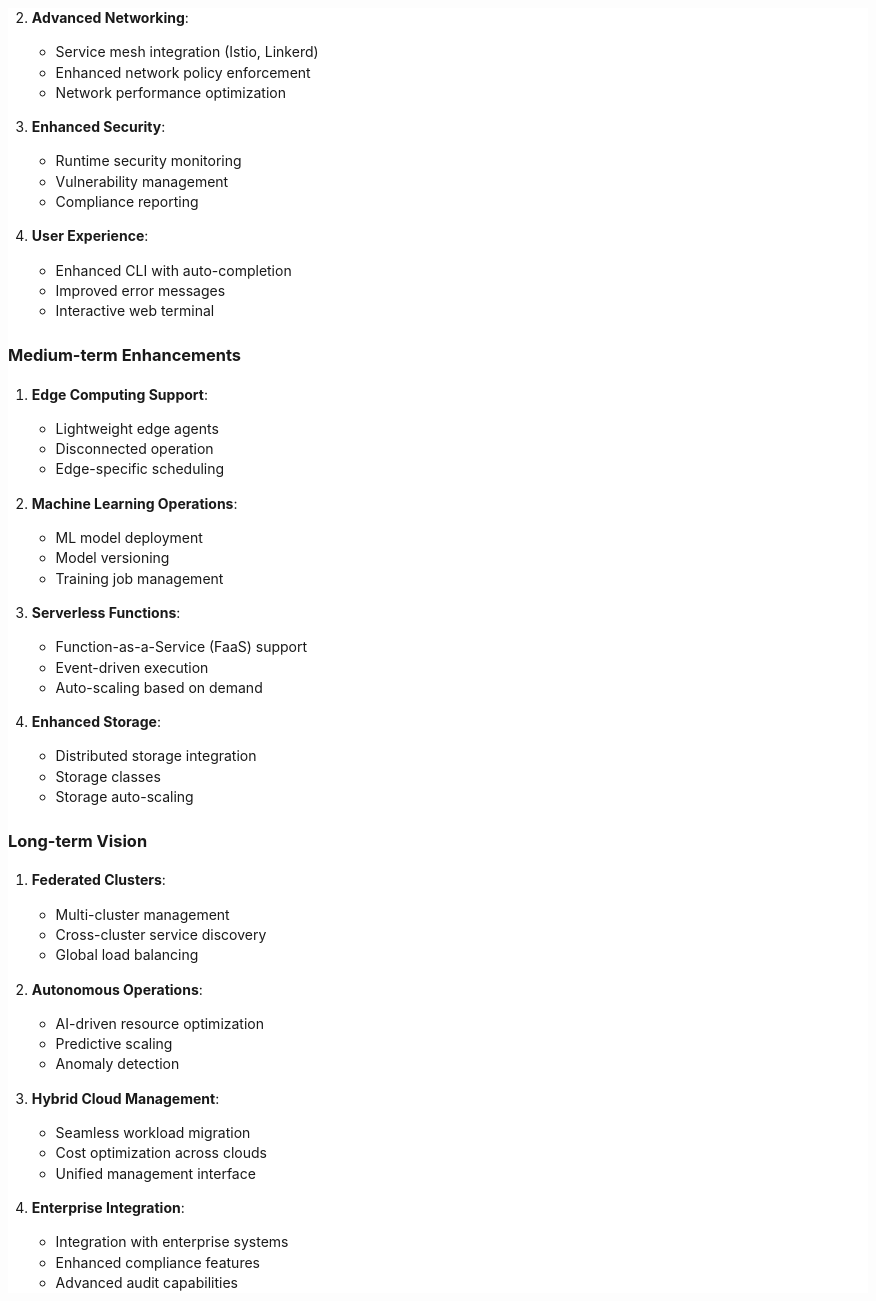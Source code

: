 2. **Advanced Networking**:
   - Service mesh integration (Istio, Linkerd)
   - Enhanced network policy enforcement
   - Network performance optimization

3. **Enhanced Security**:
   - Runtime security monitoring
   - Vulnerability management
   - Compliance reporting

4. **User Experience**:
   - Enhanced CLI with auto-completion
   - Improved error messages
   - Interactive web terminal

### Medium-term Enhancements

1. **Edge Computing Support**:
   - Lightweight edge agents
   - Disconnected operation
   - Edge-specific scheduling

2. **Machine Learning Operations**:
   - ML model deployment
   - Model versioning
   - Training job management

3. **Serverless Functions**:
   - Function-as-a-Service (FaaS) support
   - Event-driven execution
   - Auto-scaling based on demand

4. **Enhanced Storage**:
   - Distributed storage integration
   - Storage classes
   - Storage auto-scaling

### Long-term Vision

1. **Federated Clusters**:
   - Multi-cluster management
   - Cross-cluster service discovery
   - Global load balancing

2. **Autonomous Operations**:
   - AI-driven resource optimization
   - Predictive scaling
   - Anomaly detection

3. **Hybrid Cloud Management**:
   - Seamless workload migration
   - Cost optimization across clouds
   - Unified management interface

4. **Enterprise Integration**:
   - Integration with enterprise systems
   - Enhanced compliance features
   - Advanced audit capabilities
